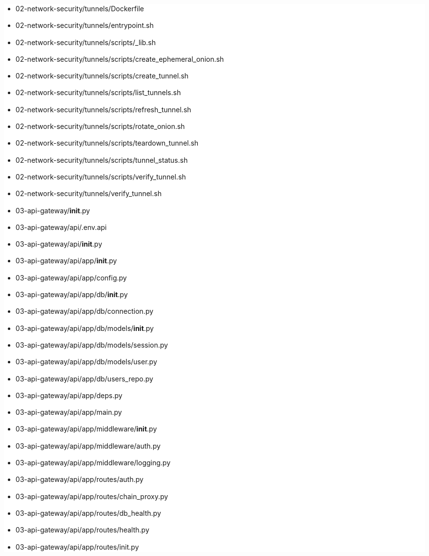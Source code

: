 - 02-network-security/tunnels/Dockerfile

- 02-network-security/tunnels/entrypoint.sh

- 02-network-security/tunnels/scripts/_lib.sh

- 02-network-security/tunnels/scripts/create_ephemeral_onion.sh

- 02-network-security/tunnels/scripts/create_tunnel.sh

- 02-network-security/tunnels/scripts/list_tunnels.sh

- 02-network-security/tunnels/scripts/refresh_tunnel.sh

- 02-network-security/tunnels/scripts/rotate_onion.sh

- 02-network-security/tunnels/scripts/teardown_tunnel.sh

- 02-network-security/tunnels/scripts/tunnel_status.sh

- 02-network-security/tunnels/scripts/verify_tunnel.sh

- 02-network-security/tunnels/verify_tunnel.sh

- 03-api-gateway/__init__.py

- 03-api-gateway/api/.env.api

- 03-api-gateway/api/__init__.py

- 03-api-gateway/api/app/__init__.py

- 03-api-gateway/api/app/config.py

- 03-api-gateway/api/app/db/__init__.py

- 03-api-gateway/api/app/db/connection.py

- 03-api-gateway/api/app/db/models/__init__.py

- 03-api-gateway/api/app/db/models/session.py

- 03-api-gateway/api/app/db/models/user.py

- 03-api-gateway/api/app/db/users_repo.py

- 03-api-gateway/api/app/deps.py

- 03-api-gateway/api/app/main.py

- 03-api-gateway/api/app/middleware/__init__.py

- 03-api-gateway/api/app/middleware/auth.py

- 03-api-gateway/api/app/middleware/logging.py

- 03-api-gateway/api/app/routes/auth.py

- 03-api-gateway/api/app/routes/chain_proxy.py

- 03-api-gateway/api/app/routes/db_health.py

- 03-api-gateway/api/app/routes/health.py

- 03-api-gateway/api/app/routes/init.py
